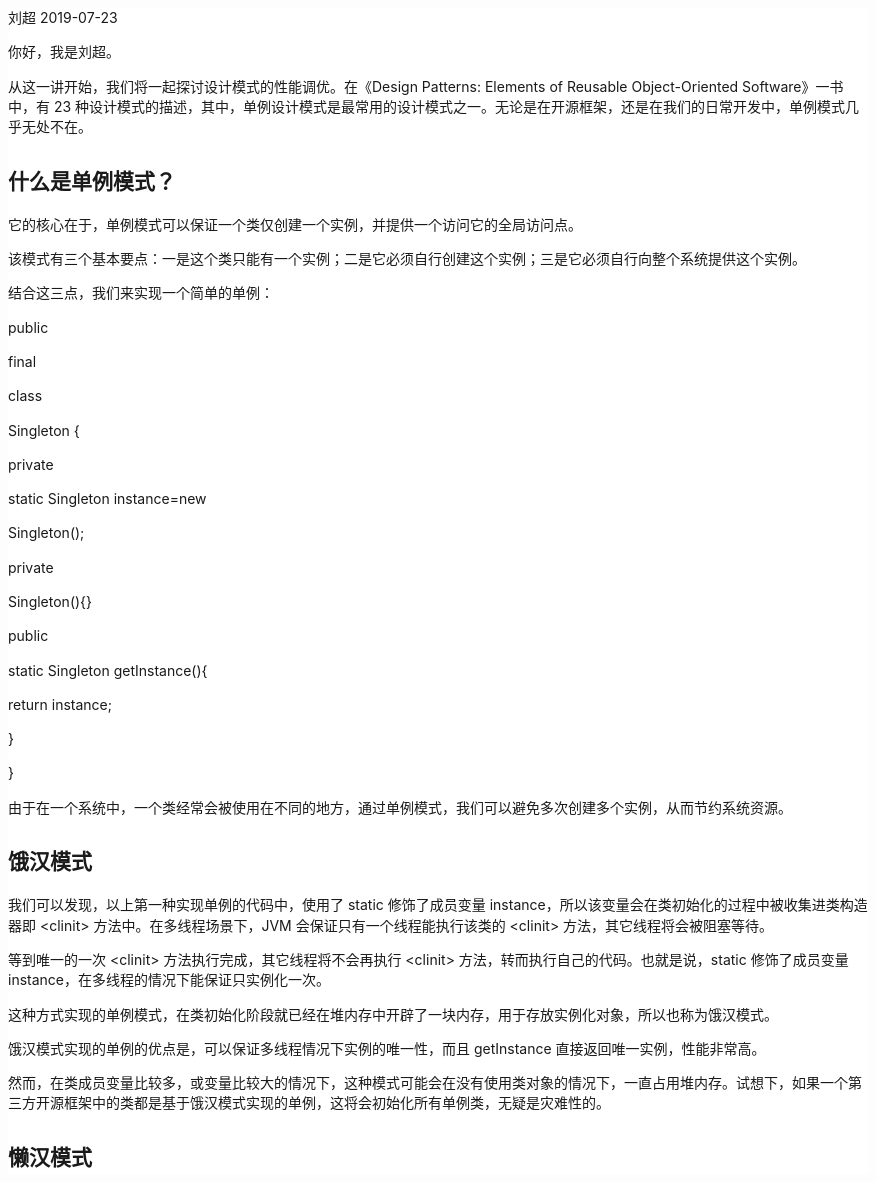 刘超 2019-07-23

你好，我是刘超。

从这一讲开始，我们将一起探讨设计模式的性能调优。在《Design Patterns: Elements of Reusable Object-Oriented Software》一书中，有 23 种设计模式的描述，其中，单例设计模式是最常用的设计模式之一。无论是在开源框架，还是在我们的日常开发中，单例模式几乎无处不在。

## 什么是单例模式？

它的核心在于，单例模式可以保证一个类仅创建一个实例，并提供一个访问它的全局访问点。

该模式有三个基本要点：一是这个类只能有一个实例；二是它必须自行创建这个实例；三是它必须自行向整个系统提供这个实例。

结合这三点，我们来实现一个简单的单例：

public 

 final 

 class 

 Singleton {

private 

 static Singleton instance=new 

 Singleton();

private 

 Singleton(){}

public 

 static Singleton getInstance(){

return instance;

}

}

由于在一个系统中，一个类经常会被使用在不同的地方，通过单例模式，我们可以避免多次创建多个实例，从而节约系统资源。

## 饿汉模式

我们可以发现，以上第一种实现单例的代码中，使用了 static 修饰了成员变量 instance，所以该变量会在类初始化的过程中被收集进类构造器即 &lt;clinit&gt; 方法中。在多线程场景下，JVM 会保证只有一个线程能执行该类的 &lt;clinit&gt; 方法，其它线程将会被阻塞等待。

等到唯一的一次 &lt;clinit&gt; 方法执行完成，其它线程将不会再执行 &lt;clinit&gt; 方法，转而执行自己的代码。也就是说，static 修饰了成员变量 instance，在多线程的情况下能保证只实例化一次。

这种方式实现的单例模式，在类初始化阶段就已经在堆内存中开辟了一块内存，用于存放实例化对象，所以也称为饿汉模式。

饿汉模式实现的单例的优点是，可以保证多线程情况下实例的唯一性，而且 getInstance 直接返回唯一实例，性能非常高。

然而，在类成员变量比较多，或变量比较大的情况下，这种模式可能会在没有使用类对象的情况下，一直占用堆内存。试想下，如果一个第三方开源框架中的类都是基于饿汉模式实现的单例，这将会初始化所有单例类，无疑是灾难性的。

## 懒汉模式
